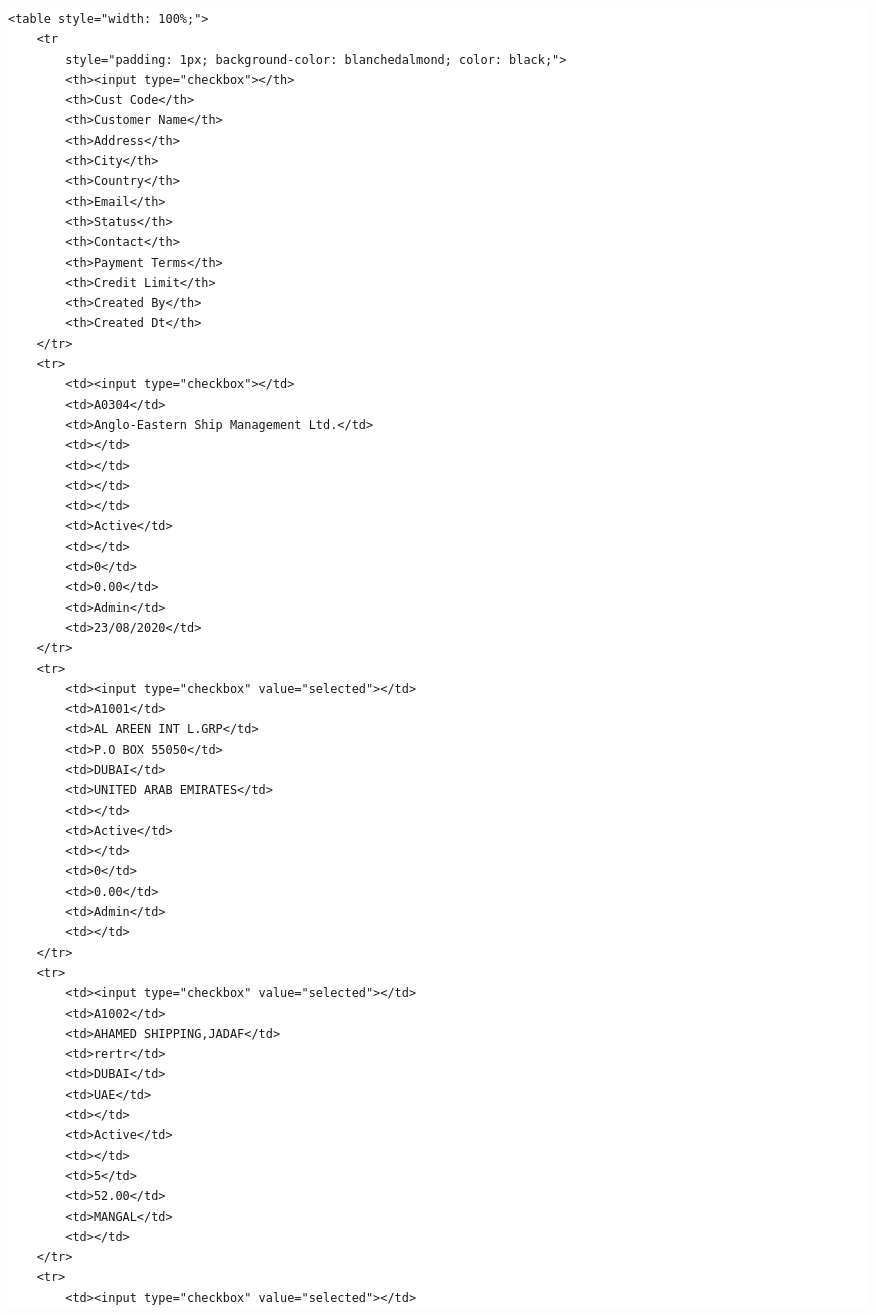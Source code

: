 	<table style="width: 100%;">
		<tr
			style="padding: 1px; background-color: blanchedalmond; color: black;">
			<th><input type="checkbox"></th>
			<th>Cust Code</th>
			<th>Customer Name</th>
			<th>Address</th>
			<th>City</th>
			<th>Country</th>
			<th>Email</th>
			<th>Status</th>
			<th>Contact</th>
			<th>Payment Terms</th>
			<th>Credit Limit</th>
			<th>Created By</th>
			<th>Created Dt</th>
		</tr>
		<tr>
			<td><input type="checkbox"></td>
			<td>A0304</td>
			<td>Anglo-Eastern Ship Management Ltd.</td>
			<td></td>
			<td></td>
			<td></td>
			<td></td>
			<td>Active</td>
			<td></td>
			<td>0</td>
			<td>0.00</td>
			<td>Admin</td>
			<td>23/08/2020</td>
		</tr>
		<tr>
			<td><input type="checkbox" value="selected"></td>
			<td>A1001</td>
			<td>AL AREEN INT L.GRP</td>
			<td>P.O BOX 55050</td>
			<td>DUBAI</td>
			<td>UNITED ARAB EMIRATES</td>
			<td></td>
			<td>Active</td>
			<td></td>
			<td>0</td>
			<td>0.00</td>
			<td>Admin</td>
			<td></td>
		</tr>
		<tr>
			<td><input type="checkbox" value="selected"></td>
			<td>A1002</td>
			<td>AHAMED SHIPPING,JADAF</td>
			<td>rertr</td>
			<td>DUBAI</td>
			<td>UAE</td>
			<td></td>
			<td>Active</td>
			<td></td>
			<td>5</td>
			<td>52.00</td>
			<td>MANGAL</td>
			<td></td>
		</tr>
		<tr>
			<td><input type="checkbox" value="selected"></td>